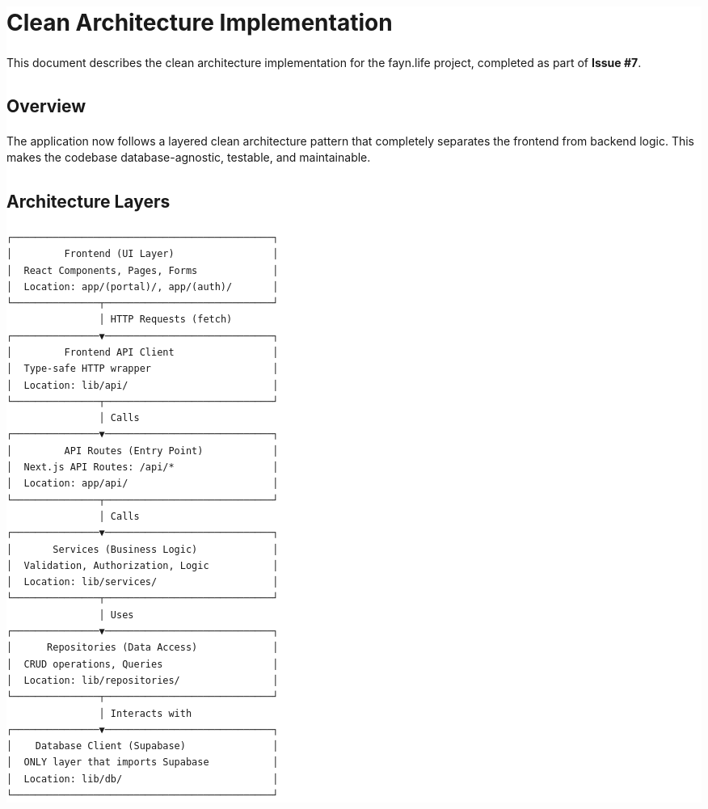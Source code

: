 # Clean Architecture Implementation

This document describes the clean architecture implementation for the fayn.life project, completed as part of **Issue #7**.

## Overview

The application now follows a layered clean architecture pattern that completely separates the frontend from backend logic. This makes the codebase database-agnostic, testable, and maintainable.

## Architecture Layers

```
┌─────────────────────────────────────────────┐
│         Frontend (UI Layer)                 │
│  React Components, Pages, Forms             │
│  Location: app/(portal)/, app/(auth)/       │
└───────────────┬─────────────────────────────┘
                │ HTTP Requests (fetch)
┌───────────────▼─────────────────────────────┐
│         Frontend API Client                 │
│  Type-safe HTTP wrapper                     │
│  Location: lib/api/                         │
└───────────────┬─────────────────────────────┘
                │ Calls
┌───────────────▼─────────────────────────────┐
│         API Routes (Entry Point)            │
│  Next.js API Routes: /api/*                 │
│  Location: app/api/                         │
└───────────────┬─────────────────────────────┘
                │ Calls
┌───────────────▼─────────────────────────────┐
│       Services (Business Logic)             │
│  Validation, Authorization, Logic           │
│  Location: lib/services/                    │
└───────────────┬─────────────────────────────┘
                │ Uses
┌───────────────▼─────────────────────────────┐
│      Repositories (Data Access)             │
│  CRUD operations, Queries                   │
│  Location: lib/repositories/                │
└───────────────┬─────────────────────────────┘
                │ Interacts with
┌───────────────▼─────────────────────────────┐
│    Database Client (Supabase)               │
│  ONLY layer that imports Supabase           │
│  Location: lib/db/                          │
└─────────────────────────────────────────────┘
```
